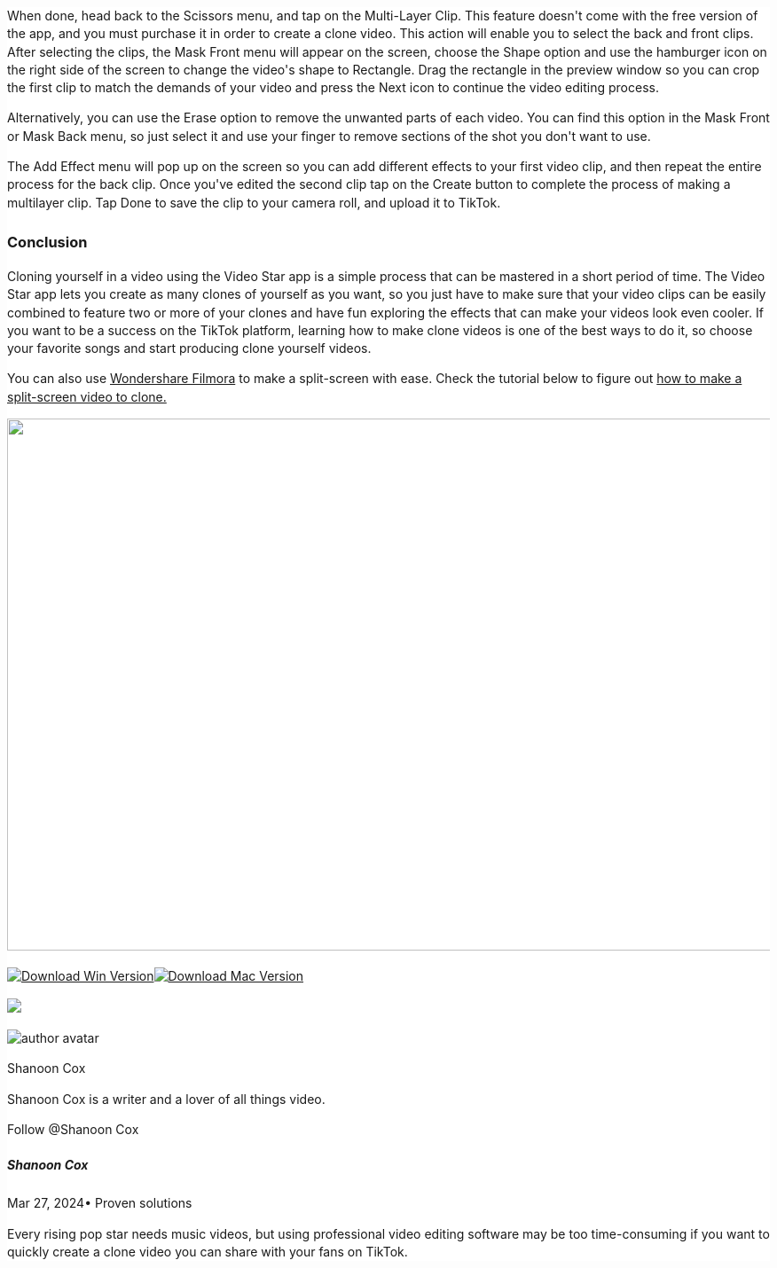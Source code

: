 When done, head back to the Scissors menu, and tap on the Multi-Layer Clip. This feature doesn't come with the free version of the app, and you must purchase it in order to create a clone video. This action will enable you to select the back and front clips. After selecting the clips, the Mask Front menu will appear on the screen, choose the Shape option and use the hamburger icon on the right side of the screen to change the video's shape to Rectangle. Drag the rectangle in the preview window so you can crop the first clip to match the demands of your video and press the Next icon to continue the video editing process.

Alternatively, you can use the Erase option to remove the unwanted parts of each video. You can find this option in the Mask Front or Mask Back menu, so just select it and use your finger to remove sections of the shot you don't want to use.

The Add Effect menu will pop up on the screen so you can add different effects to your first video clip, and then repeat the entire process for the back clip. Once you've edited the second clip tap on the Create button to complete the process of making a multilayer clip. Tap Done to save the clip to your camera roll, and upload it to TikTok.

### Conclusion

Cloning yourself in a video using the Video Star app is a simple process that can be mastered in a short period of time. The Video Star app lets you create as many clones of yourself as you want, so you just have to make sure that your video clips can be easily combined to feature two or more of your clones and have fun exploring the effects that can make your videos look even cooler. If you want to be a success on the TikTok platform, learning how to make clone videos is one of the best ways to do it, so choose your favorite songs and start producing clone yourself videos.

You can also use [Wondershare Filmora](https://tools.techidaily.com/wondershare/filmora/download/) to make a split-screen with ease. Check the tutorial below to figure out [how to make a split-screen video to clone.](https://tools.techidaily.com/wondershare/filmora/download/)


<a href="https://appsumo.8odi.net/c/5597632/2075475/7443" target="_top" id="2075475"><img src="//a.impactradius-go.com/display-ad/7443-2075475" border="0" alt="" width="1200" height="600"/></a><img height="0" width="0" src="https://appsumo.8odi.net/i/5597632/2075475/7443" style="position:absolute;visibility:hidden;" border="0" />

[![Download Win Version](https://images.wondershare.com/filmora/guide/download-btn-win.jpg)](https://tools.techidaily.com/wondershare/filmora/download/)[![Download Mac Version](https://images.wondershare.com/filmora/guide/download-btn-mac.jpg)](https://tools.techidaily.com/wondershare/filmora/download/)


<a href="https://secure.2checkout.com/order/checkout.php?PRODS=19080710&QTY=1&AFFILIATE=108875&CART=1"><img src="https://smart-seo-tool.com/images/SmartSEOAuditorBox.png" border="0"></a>

![author avatar](https://images.wondershare.com/filmora/article-images/shannon-cox.jpg)

Shanoon Cox

Shanoon Cox is a writer and a lover of all things video.

Follow @Shanoon Cox

##### Shanoon Cox

 Mar 27, 2024• Proven solutions

Every rising pop star needs music videos, but using professional video editing software may be too time-consuming if you want to quickly create a clone video you can share with your fans on TikTok.
